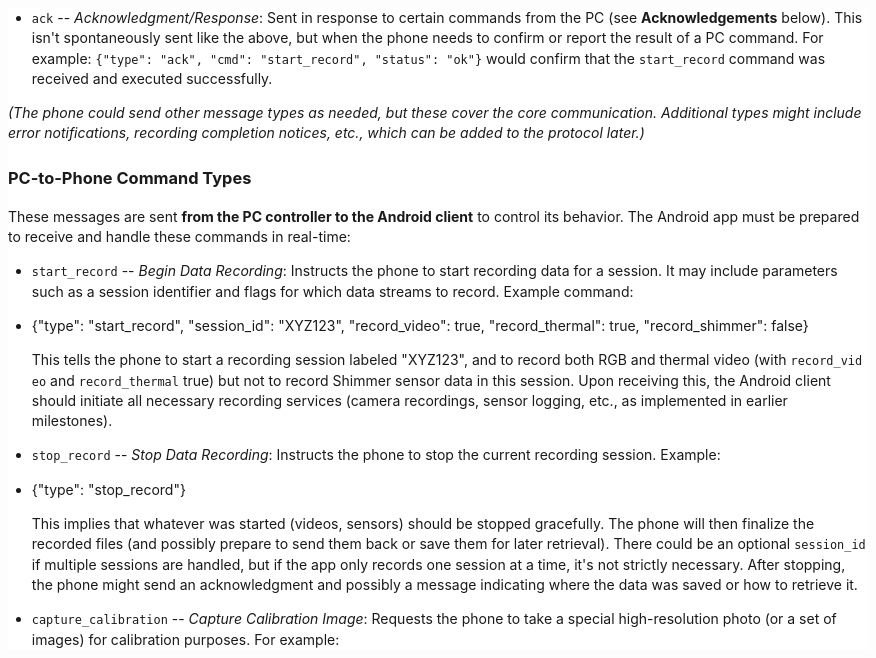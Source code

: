

- `ack` -- *Acknowledgment/Response*: Sent in response to certain
  commands from the PC (see **Acknowledgements** below). This isn\'t
  spontaneously sent like the above, but when the phone needs to confirm
  or report the result of a PC command. For example:
  `{"type": "ack", "cmd": "start_record", "status": "ok"}` would confirm
  that the `start_record` command was received and executed
  successfully.

*(The phone could send other message types as needed, but these cover
the core communication. Additional types might include error
notifications, recording completion notices, etc., which can be added to
the protocol later.)*

### PC-to-Phone Command Types

These messages are sent **from the PC controller to the Android client**
to control its behavior. The Android app must be prepared to receive and
handle these commands in real-time:

- `start_record` -- *Begin Data Recording*: Instructs the phone to start
  recording data for a session. It may include parameters such as a
  session identifier and flags for which data streams to record. Example
  command:



- {"type": "start_record", "session_id": "XYZ123", "record_video": true, "record_thermal": true, "record_shimmer": false}

  This tells the phone to start a recording session labeled \"XYZ123\",
  and to record both RGB and thermal video (with `record_video` and
  `record_thermal` true) but not to record Shimmer sensor data in this
  session. Upon receiving this, the Android client should initiate all
  necessary recording services (camera recordings, sensor logging, etc.,
  as implemented in earlier milestones).



- `stop_record` -- *Stop Data Recording*: Instructs the phone to stop
  the current recording session. Example:



- {"type": "stop_record"}

  This implies that whatever was started (videos, sensors) should be
  stopped gracefully. The phone will then finalize the recorded files
  (and possibly prepare to send them back or save them for later
  retrieval). There could be an optional `session_id` if multiple
  sessions are handled, but if the app only records one session at a
  time, it\'s not strictly necessary. After stopping, the phone might
  send an acknowledgment and possibly a message indicating where the
  data was saved or how to retrieve it.



- `capture_calibration` -- *Capture Calibration Image*: Requests the
  phone to take a special high-resolution photo (or a set of images) for
  calibration purposes. For example:
